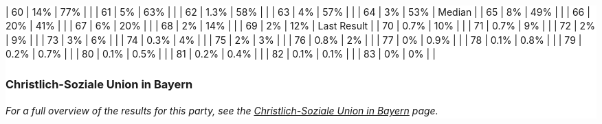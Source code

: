 | 60 | 14% | 77% |  |
| 61 | 5% | 63% |  |
| 62 | 1.3% | 58% |  |
| 63 | 4% | 57% |  |
| 64 | 3% | 53% | Median |
| 65 | 8% | 49% |  |
| 66 | 20% | 41% |  |
| 67 | 6% | 20% |  |
| 68 | 2% | 14% |  |
| 69 | 2% | 12% | Last Result |
| 70 | 0.7% | 10% |  |
| 71 | 0.7% | 9% |  |
| 72 | 2% | 9% |  |
| 73 | 3% | 6% |  |
| 74 | 0.3% | 4% |  |
| 75 | 2% | 3% |  |
| 76 | 0.8% | 2% |  |
| 77 | 0% | 0.9% |  |
| 78 | 0.1% | 0.8% |  |
| 79 | 0.2% | 0.7% |  |
| 80 | 0.1% | 0.5% |  |
| 81 | 0.2% | 0.4% |  |
| 82 | 0.1% | 0.1% |  |
| 83 | 0% | 0% |  |

### Christlich-Soziale Union in Bayern

*For a full overview of the results for this party, see the [Christlich-Soziale Union in Bayern](party-christlich-sozialeunioninbayern.html) page.*
